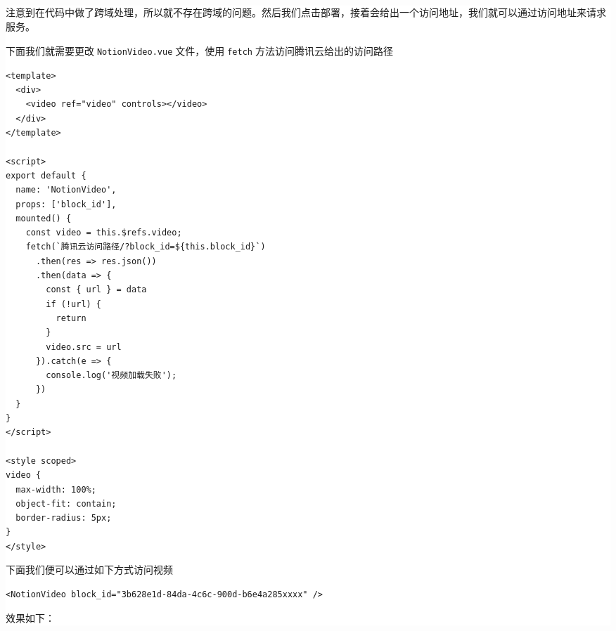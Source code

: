 注意到在代码中做了跨域处理，所以就不存在跨域的问题。然后我们点击部署，接着会给出一个访问地址，我们就可以通过访问地址来请求服务。

<DisplayBox>
<ImageView src="https://cdn.jsdelivr.net/gh/LastKnightCoder/ImgHosting3/202110150116212021-10-15-01-16-22.png" style="zoom:50%"/>
</DisplayBox>

下面我们就需要更改 `NotionVideo.vue` 文件，使用 `fetch` 方法访问腾讯云给出的访问路径

```vue
<template>
  <div>
    <video ref="video" controls></video>
  </div>
</template>

<script>
export default {
  name: 'NotionVideo',
  props: ['block_id'],
  mounted() {
    const video = this.$refs.video;
    fetch(`腾讯云访问路径/?block_id=${this.block_id}`)
      .then(res => res.json())
      .then(data => {
        const { url } = data
        if (!url) {
          return
        }
        video.src = url
      }).catch(e => {
        console.log('视频加载失败');
      })
  }
}
</script>

<style scoped>
video {
  max-width: 100%;
  object-fit: contain;
  border-radius: 5px;
}
</style>
```

下面我们便可以通过如下方式访问视频

```vue
<NotionVideo block_id="3b628e1d-84da-4c6c-900d-b6e4a285xxxx" />
```

效果如下：

<NotionVideo block_id="3b628e1d-84da-4c6c-900d-b6e4a28532e1" />

